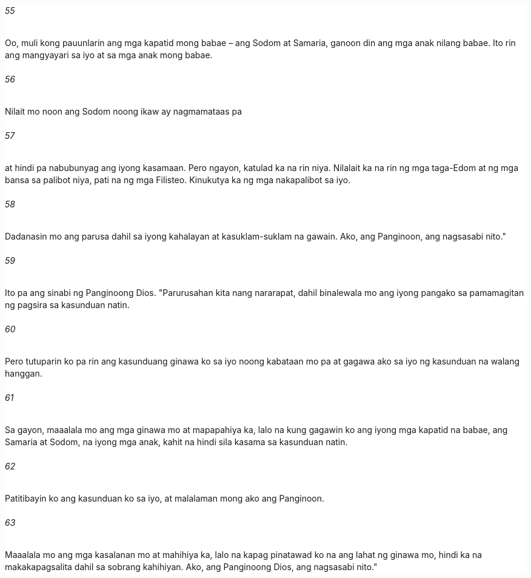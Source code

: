 ###### 55
Oo, muli kong pauunlarin ang mga kapatid mong babae – ang Sodom at Samaria, ganoon din ang mga anak nilang babae. Ito rin ang mangyayari sa iyo at sa mga anak mong babae. 

###### 56
Nilait mo noon ang Sodom noong ikaw ay nagmamataas pa 

###### 57
at hindi pa nabubunyag ang iyong kasamaan. Pero ngayon, katulad ka na rin niya. Nilalait ka na rin ng mga taga-Edom at ng mga bansa sa palibot niya, pati na ng mga Filisteo. Kinukutya ka ng mga nakapalibot sa iyo. 

###### 58
Dadanasin mo ang parusa dahil sa iyong kahalayan at kasuklam-suklam na gawain. Ako, ang Panginoon, ang nagsasabi nito." 

###### 59
Ito pa ang sinabi ng Panginoong Dios. "Parurusahan kita nang nararapat, dahil binalewala mo ang iyong pangako sa pamamagitan ng pagsira sa kasunduan natin. 

###### 60
Pero tutuparin ko pa rin ang kasunduang ginawa ko sa iyo noong kabataan mo pa at gagawa ako sa iyo ng kasunduan na walang hanggan. 

###### 61
Sa gayon, maaalala mo ang mga ginawa mo at mapapahiya ka, lalo na kung gagawin ko ang iyong mga kapatid na babae, ang Samaria at Sodom, na iyong mga anak, kahit na hindi sila kasama sa kasunduan natin. 

###### 62
Patitibayin ko ang kasunduan ko sa iyo, at malalaman mong ako ang Panginoon. 

###### 63
Maaalala mo ang mga kasalanan mo at mahihiya ka, lalo na kapag pinatawad ko na ang lahat ng ginawa mo, hindi ka na makakapagsalita dahil sa sobrang kahihiyan. Ako, ang Panginoong Dios, ang nagsasabi nito."
